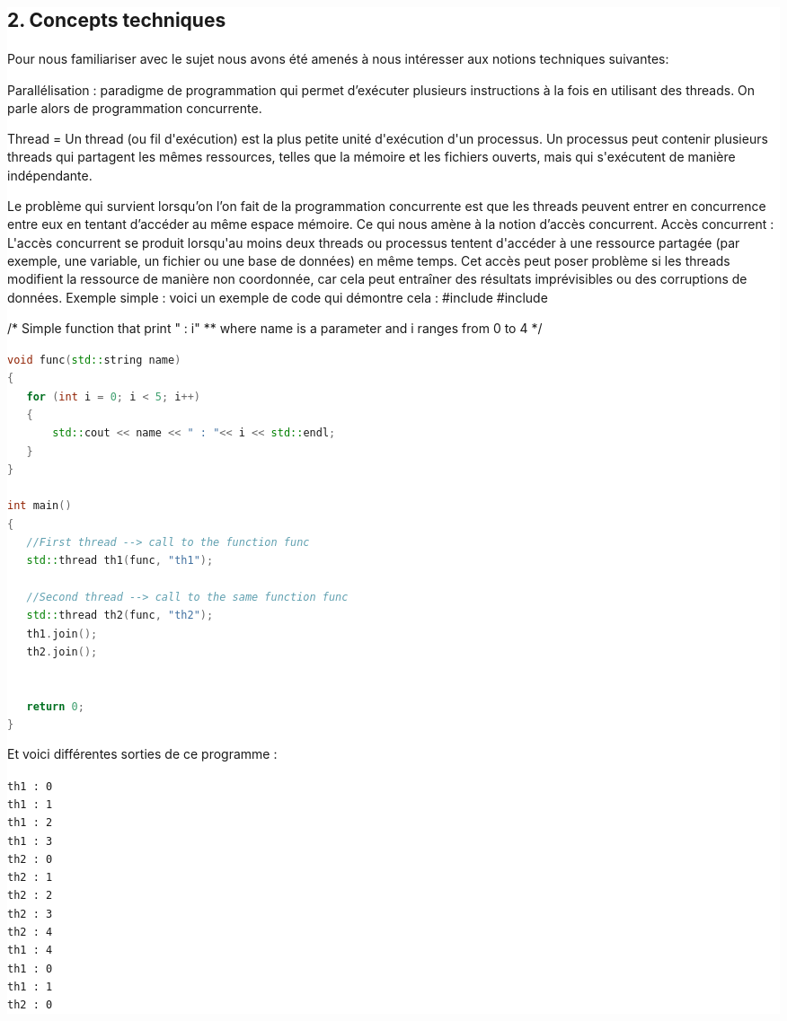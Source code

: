 
## 2. Concepts techniques <a name="concept"></a>

Pour nous familiariser avec le sujet nous avons été amenés à nous intéresser aux notions techniques suivantes: 

Parallélisation : paradigme de programmation qui permet d’exécuter plusieurs instructions à la fois en utilisant des threads. On parle alors de programmation concurrente. 

Thread = Un thread (ou fil d'exécution) est la plus petite unité d'exécution d'un processus. Un processus peut contenir plusieurs threads qui partagent les mêmes ressources, telles que la mémoire et les fichiers ouverts, mais qui s'exécutent de manière indépendante.

Le problème qui survient lorsqu’on l’on fait de la programmation concurrente est que les threads peuvent entrer en concurrence entre eux en tentant d’accéder au même espace mémoire. Ce qui nous amène à la notion d’accès concurrent.
Accès concurrent : L'accès concurrent se produit lorsqu'au moins deux threads ou processus tentent d'accéder à une ressource partagée (par exemple, une variable, un fichier ou une base de données) en même temps. Cet accès peut poser problème si les threads modifient la ressource de manière non coordonnée, car cela peut entraîner des résultats imprévisibles ou des corruptions de données.
Exemple simple : voici un exemple de code qui démontre cela : 
#include <iostream>
#include <thread>

/* Simple function that print "<name> : i"
** where name is a parameter and i ranges from 0 to 4
*/
```c++
void func(std::string name)
{
   for (int i = 0; i < 5; i++)
   {
       std::cout << name << " : "<< i << std::endl;
   }
}

int main()
{
   //First thread --> call to the function func
   std::thread th1(func, "th1");

   //Second thread --> call to the same function func
   std::thread th2(func, "th2");
   th1.join();
   th2.join();


   return 0;
}
```

Et voici différentes sorties de ce programme : 
```bash
th1 : 0
th1 : 1
th1 : 2
th1 : 3
th2 : 0
th2 : 1
th2 : 2
th2 : 3
th2 : 4
th1 : 4
th1 : 0
th1 : 1
th2 : 0
```